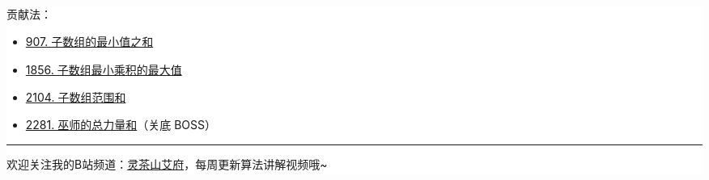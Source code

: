 

贡献法：



- [907. 子数组的最小值之和](https://leetcode.cn/problems/sum-of-subarray-minimums/)

- [1856. 子数组最小乘积的最大值](https://leetcode.cn/problems/maximum-subarray-min-product/)

- [2104. 子数组范围和](https://leetcode.cn/problems/sum-of-subarray-ranges/)

- [2281. 巫师的总力量和](https://leetcode.cn/problems/sum-of-total-strength-of-wizards/)（关底 BOSS）



---



欢迎关注我的B站频道：[灵茶山艾府](https://space.bilibili.com/206214)，每周更新算法讲解视频哦~

